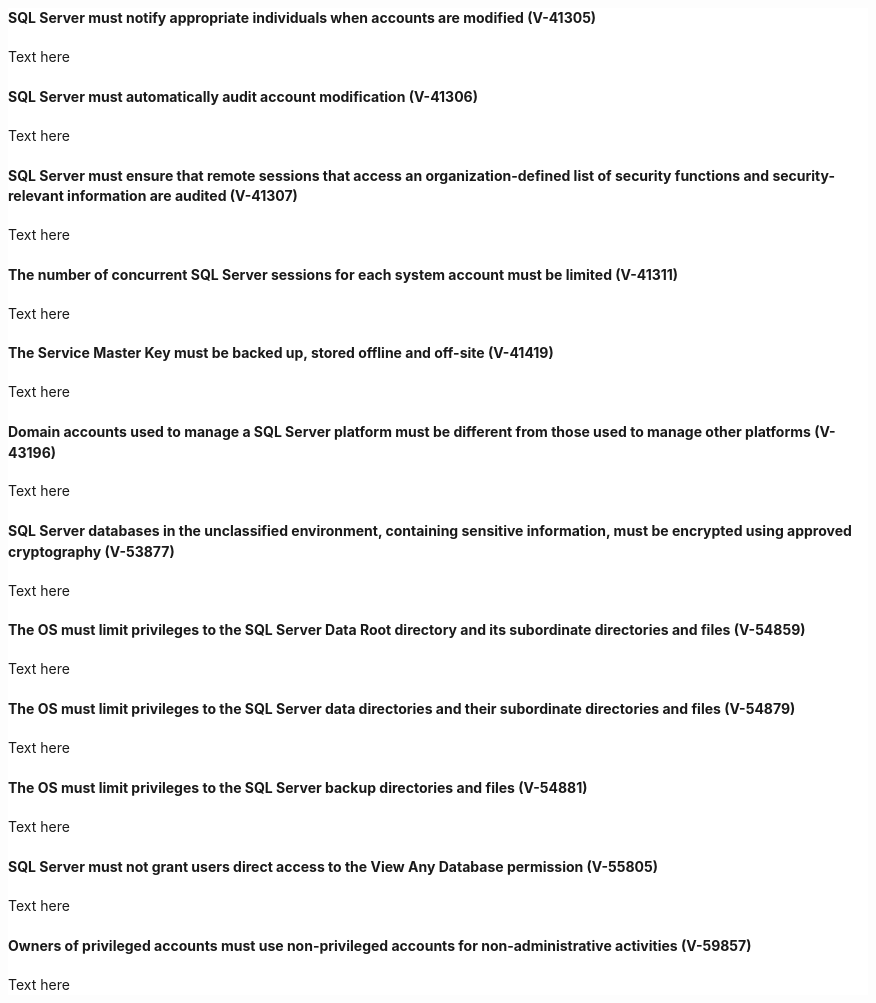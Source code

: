 #### SQL Server must notify appropriate individuals when accounts are modified (V-41305)
Text here

#### SQL Server must automatically audit account modification (V-41306)
Text here

#### SQL Server must ensure that remote sessions that access an organization-defined list of security functions and security-relevant information are audited (V-41307)
Text here

#### The number of concurrent SQL Server sessions for each system account must be limited (V-41311)
Text here

#### The Service Master Key must be backed up, stored offline and off-site (V-41419)
Text here

#### Domain accounts used to manage a SQL Server platform must be different from those used to manage other platforms (V-43196)
Text here

#### SQL Server databases in the unclassified environment, containing sensitive information, must be encrypted using approved cryptography (V-53877)
Text here

#### The OS must limit privileges to the SQL Server Data Root directory and its subordinate directories and files (V-54859)
Text here

#### The OS must limit privileges to the SQL Server data directories and their subordinate directories and files (V-54879)
Text here

#### The OS must limit privileges to the SQL Server backup directories and files (V-54881)
Text here

#### SQL Server must not grant users direct access to the View Any Database permission (V-55805)
Text here

#### Owners of privileged accounts must use non-privileged accounts for non-administrative activities (V-59857)
Text here
